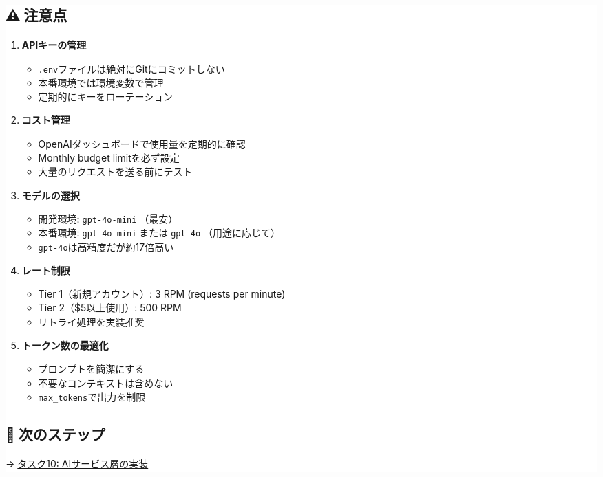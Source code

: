 ## ⚠️ 注意点

1. **APIキーの管理**
   - `.env`ファイルは絶対にGitにコミットしない
   - 本番環境では環境変数で管理
   - 定期的にキーをローテーション

2. **コスト管理**
   - OpenAIダッシュボードで使用量を定期的に確認
   - Monthly budget limitを必ず設定
   - 大量のリクエストを送る前にテスト

3. **モデルの選択**
   - 開発環境: `gpt-4o-mini` （最安）
   - 本番環境: `gpt-4o-mini` または `gpt-4o` （用途に応じて）
   - `gpt-4o`は高精度だが約17倍高い

4. **レート制限**
   - Tier 1（新規アカウント）: 3 RPM (requests per minute)
   - Tier 2（$5以上使用）: 500 RPM
   - リトライ処理を実装推奨

5. **トークン数の最適化**
   - プロンプトを簡潔にする
   - 不要なコンテキストは含めない
   - `max_tokens`で出力を制限

## 🚀 次のステップ

→ [タスク10: AIサービス層の実装](./task-10-ai-service.md)
